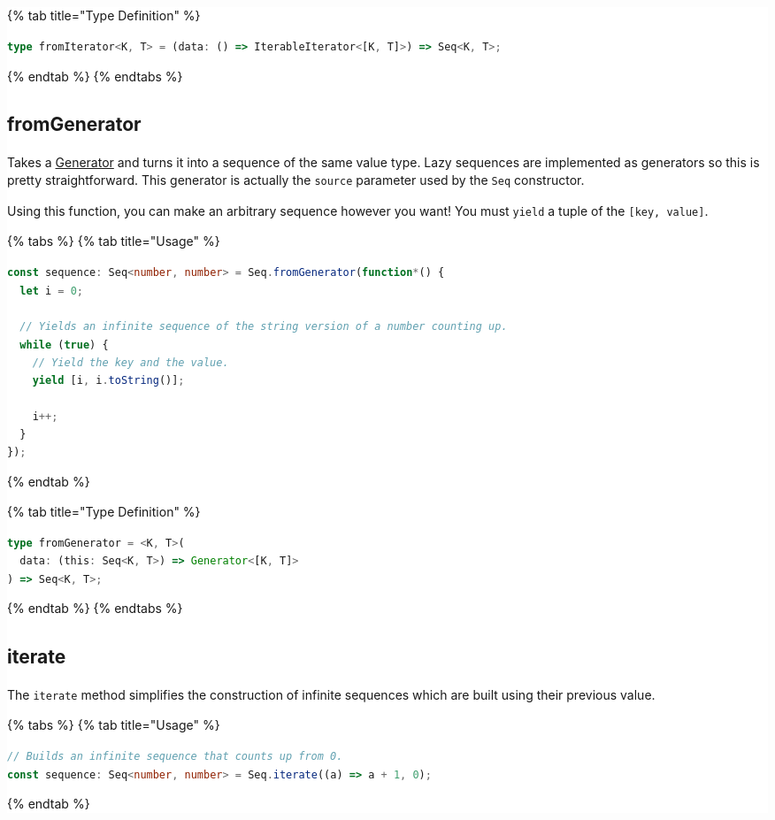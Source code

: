 {% tab title="Type Definition" %}
```typescript
type fromIterator<K, T> = (data: () => IterableIterator<[K, T]>) => Seq<K, T>;
```
{% endtab %}
{% endtabs %}

## fromGenerator

Takes a [Generator](https://developer.mozilla.org/en-US/docs/Web/JavaScript/Guide/Iterators_and_Generators) and turns it into a sequence of the same value type. Lazy sequences are implemented as generators so this is pretty straightforward. This generator is actually the `source` parameter used by the `Seq` constructor.

Using this function, you can make an arbitrary sequence however you want! You must `yield` a tuple of the `[key, value]`.

{% tabs %}
{% tab title="Usage" %}
```typescript
const sequence: Seq<number, number> = Seq.fromGenerator(function*() {
  let i = 0;
  
  // Yields an infinite sequence of the string version of a number counting up.
  while (true) {
    // Yield the key and the value.
    yield [i, i.toString()];
    
    i++;
  }
});

```
{% endtab %}

{% tab title="Type Definition" %}
```typescript
type fromGenerator = <K, T>(
  data: (this: Seq<K, T>) => Generator<[K, T]>
) => Seq<K, T>;
```
{% endtab %}
{% endtabs %}

## iterate

The `iterate` method simplifies the construction of infinite sequences which are built using their previous value.

{% tabs %}
{% tab title="Usage" %}
```typescript
// Builds an infinite sequence that counts up from 0.
const sequence: Seq<number, number> = Seq.iterate((a) => a + 1, 0);
```
{% endtab %}
